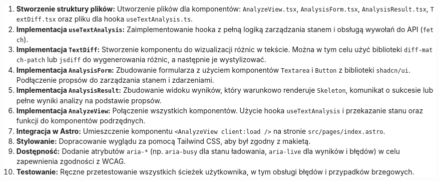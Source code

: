 1.  **Stworzenie struktury plików:** Utworzenie plików dla komponentów: `AnalyzeView.tsx`, `AnalysisForm.tsx`, `AnalysisResult.tsx`, `TextDiff.tsx` oraz pliku dla hooka `useTextAnalysis.ts`.
2.  **Implementacja `useTextAnalysis`:** Zaimplementowanie hooka z pełną logiką zarządzania stanem i obsługą wywołań do API (`fetch`).
3.  **Implementacja `TextDiff`:** Stworzenie komponentu do wizualizacji różnic w tekście. Można w tym celu użyć biblioteki `diff-match-patch` lub `jsdiff` do wygenerowania różnic, a następnie je wystylizować.
4.  **Implementacja `AnalysisForm`:** Zbudowanie formularza z użyciem komponentów `Textarea` i `Button` z biblioteki `shadcn/ui`. Podłączenie propsów do zarządzania stanem i zdarzeniami.
5.  **Implementacja `AnalysisResult`:** Zbudowanie widoku wyników, który warunkowo renderuje `Skeleton`, komunikat o sukcesie lub pełne wyniki analizy na podstawie propsów.
6.  **Implementacja `AnalyzeView`:** Połączenie wszystkich komponentów. Użycie hooka `useTextAnalysis` i przekazanie stanu oraz funkcji do komponentów podrzędnych.
7.  **Integracja w Astro:** Umieszczenie komponentu `<AnalyzeView client:load />` na stronie `src/pages/index.astro`.
8.  **Stylowanie:** Dopracowanie wyglądu za pomocą Tailwind CSS, aby był zgodny z makietą.
9.  **Dostępność:** Dodanie atrybutów `aria-*` (np. `aria-busy` dla stanu ładowania, `aria-live` dla wyników i błędów) w celu zapewnienia zgodności z WCAG.
10. **Testowanie:** Ręczne przetestowanie wszystkich ścieżek użytkownika, w tym obsługi błędów i przypadków brzegowych.
